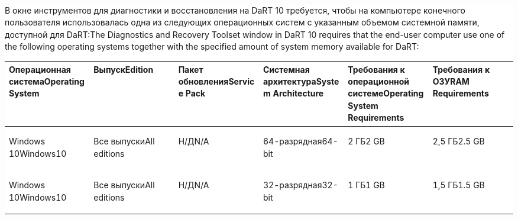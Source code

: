 <span data-ttu-id="f99f7-221">В окне инструментов для диагностики и восстановления на DaRT 10 требуется, чтобы на компьютере конечного пользователя использовалась одна из следующих операционных систем с указанным объемом системной памяти, доступной для DaRT:</span><span class="sxs-lookup"><span data-stu-id="f99f7-221">The Diagnostics and Recovery Toolset window in DaRT 10 requires that the end-user computer use one of the following operating systems together with the specified amount of system memory available for DaRT:</span></span>

<table style="width:100%;">
<colgroup>
<col width="16%" />
<col width="16%" />
<col width="16%" />
<col width="16%" />
<col width="16%" />
<col width="16%" />
</colgroup>
<thead>
<tr class="header">
<th align="left"><span data-ttu-id="f99f7-222">Операционная система</span><span class="sxs-lookup"><span data-stu-id="f99f7-222">Operating System</span></span></th>
<th align="left"><span data-ttu-id="f99f7-223">Выпуск</span><span class="sxs-lookup"><span data-stu-id="f99f7-223">Edition</span></span></th>
<th align="left"><span data-ttu-id="f99f7-224">Пакет обновления</span><span class="sxs-lookup"><span data-stu-id="f99f7-224">Service Pack</span></span></th>
<th align="left"><span data-ttu-id="f99f7-225">Системная архитектура</span><span class="sxs-lookup"><span data-stu-id="f99f7-225">System Architecture</span></span></th>
<th align="left"><span data-ttu-id="f99f7-226">Требования к операционной системе</span><span class="sxs-lookup"><span data-stu-id="f99f7-226">Operating System Requirements</span></span></th>
<th align="left"><span data-ttu-id="f99f7-227">Требования к ОЗУ</span><span class="sxs-lookup"><span data-stu-id="f99f7-227">RAM Requirements</span></span></th>
</tr>
</thead>
<tbody>
<tr class="odd">
<td align="left"><p><span data-ttu-id="f99f7-228">Windows 10</span><span class="sxs-lookup"><span data-stu-id="f99f7-228">Windows10</span></span></p></td>
<td align="left"><p><span data-ttu-id="f99f7-229">Все выпуски</span><span class="sxs-lookup"><span data-stu-id="f99f7-229">All editions</span></span></p></td>
<td align="left"><p><span data-ttu-id="f99f7-230">Н/Д</span><span class="sxs-lookup"><span data-stu-id="f99f7-230">N/A</span></span></p></td>
<td align="left"><p><span data-ttu-id="f99f7-231">64-разрядная</span><span class="sxs-lookup"><span data-stu-id="f99f7-231">64-bit</span></span></p></td>
<td align="left"><p><span data-ttu-id="f99f7-232">2 ГБ</span><span class="sxs-lookup"><span data-stu-id="f99f7-232">2 GB</span></span></p></td>
<td align="left"><p><span data-ttu-id="f99f7-233">2,5 ГБ</span><span class="sxs-lookup"><span data-stu-id="f99f7-233">2.5 GB</span></span></p></td>
</tr>
<tr class="even">
<td align="left"><p><span data-ttu-id="f99f7-234">Windows 10</span><span class="sxs-lookup"><span data-stu-id="f99f7-234">Windows10</span></span></p></td>
<td align="left"><p><span data-ttu-id="f99f7-235">Все выпуски</span><span class="sxs-lookup"><span data-stu-id="f99f7-235">All editions</span></span></p></td>
<td align="left"><p><span data-ttu-id="f99f7-236">Н/Д</span><span class="sxs-lookup"><span data-stu-id="f99f7-236">N/A</span></span></p></td>
<td align="left"><p><span data-ttu-id="f99f7-237">32-разрядная</span><span class="sxs-lookup"><span data-stu-id="f99f7-237">32-bit</span></span></p></td>
<td align="left"><p><span data-ttu-id="f99f7-238">1 ГБ</span><span class="sxs-lookup"><span data-stu-id="f99f7-238">1 GB</span></span></p></td>
<td align="left"><p><span data-ttu-id="f99f7-239">1,5 ГБ</span><span class="sxs-lookup"><span data-stu-id="f99f7-239">1.5 GB</span></span></p></td>
</tr>
</tbody>
</table>

